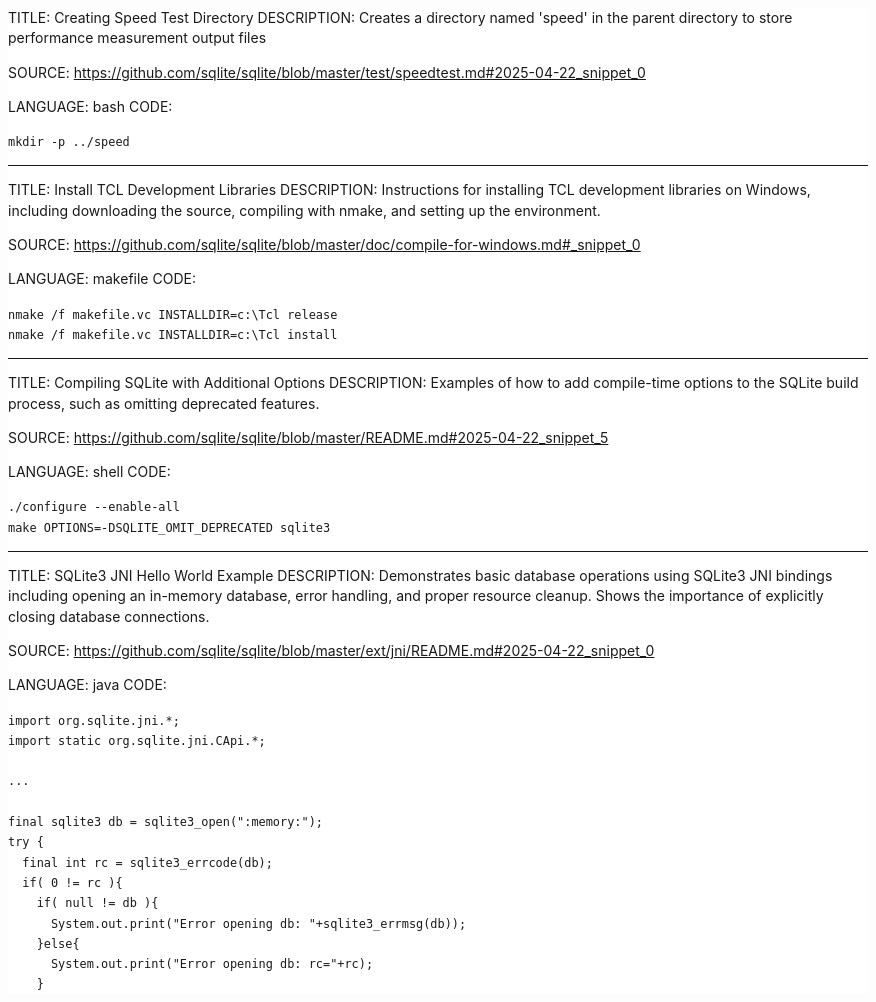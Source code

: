 
TITLE: Creating Speed Test Directory
DESCRIPTION: Creates a directory named 'speed' in the parent directory to store performance measurement output files

SOURCE: <https://github.com/sqlite/sqlite/blob/master/test/speedtest.md#2025-04-22_snippet_0>

LANGUAGE: bash
CODE:

```
mkdir -p ../speed
```

---

TITLE: Install TCL Development Libraries
DESCRIPTION: Instructions for installing TCL development libraries on Windows, including downloading the source, compiling with nmake, and setting up the environment.

SOURCE: <https://github.com/sqlite/sqlite/blob/master/doc/compile-for-windows.md#_snippet_0>

LANGUAGE: makefile
CODE:

```
nmake /f makefile.vc INSTALLDIR=c:\Tcl release
nmake /f makefile.vc INSTALLDIR=c:\Tcl install
```

---

TITLE: Compiling SQLite with Additional Options
DESCRIPTION: Examples of how to add compile-time options to the SQLite build process, such as omitting deprecated features.

SOURCE: <https://github.com/sqlite/sqlite/blob/master/README.md#2025-04-22_snippet_5>

LANGUAGE: shell
CODE:

```
./configure --enable-all
make OPTIONS=-DSQLITE_OMIT_DEPRECATED sqlite3
```

---

TITLE: SQLite3 JNI Hello World Example
DESCRIPTION: Demonstrates basic database operations using SQLite3 JNI bindings including opening an in-memory database, error handling, and proper resource cleanup. Shows the importance of explicitly closing database connections.

SOURCE: <https://github.com/sqlite/sqlite/blob/master/ext/jni/README.md#2025-04-22_snippet_0>

LANGUAGE: java
CODE:

```
import org.sqlite.jni.*;
import static org.sqlite.jni.CApi.*;

...

final sqlite3 db = sqlite3_open(":memory:");
try {
  final int rc = sqlite3_errcode(db);
  if( 0 != rc ){
    if( null != db ){
      System.out.print("Error opening db: "+sqlite3_errmsg(db));
    }else{
      System.out.print("Error opening db: rc="+rc);
    }
```